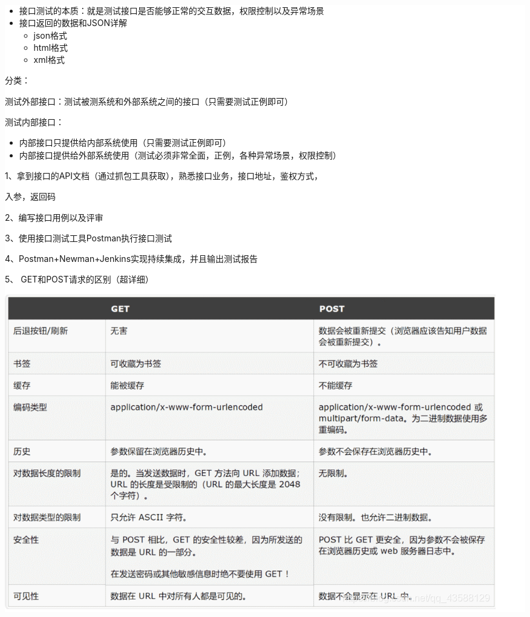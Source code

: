 

- 接口测试的本质：就是测试接口是否能够正常的交互数据，权限控制以及异常场景
- 接口返回的数据和JSON详解
  - json格式
  - html格式
  - xml格式

分类：

测试外部接口：测试被测系统和外部系统之间的接口（只需要测试正例即可）

测试内部接口：

- 内部接口只提供给内部系统使用（只需要测试正例即可）
- 内部接口提供给外部系统使用（测试必须非常全面，正例，各种异常场景，权限控制）



1、拿到接口的API文档（通过抓包工具获取），熟悉接口业务，接口地址，鉴权方式，

入参，返回码

2、编写接口用例以及评审

3、使用接口测试工具Postman执行接口测试

4、Postman+Newman+Jenkins实现持续集成，并且输出测试报告 

5、 GET和POST请求的区别（超详细）

![在这里插入图片描述](2ad610f72f3d80f802cc2ec93df5c78d-1722835673709-3.png)
